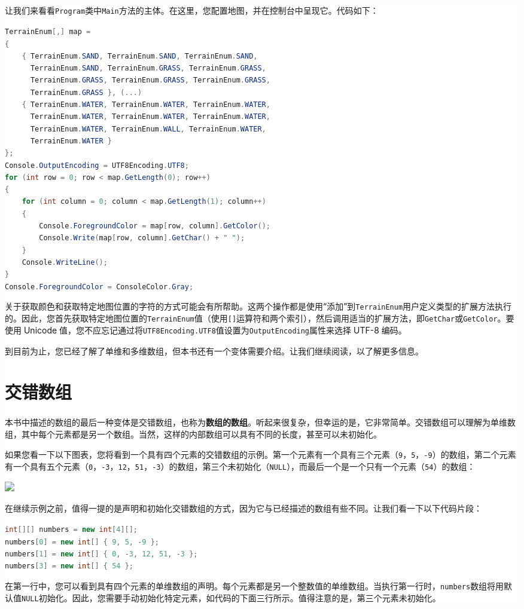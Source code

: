 让我们来看看`Program`类中`Main`方法的主体。在这里，您配置地图，并在控制台中呈现它。代码如下：

```cs
TerrainEnum[,] map = 
{ 
    { TerrainEnum.SAND, TerrainEnum.SAND, TerrainEnum.SAND,  
      TerrainEnum.SAND, TerrainEnum.GRASS, TerrainEnum.GRASS,  
      TerrainEnum.GRASS, TerrainEnum.GRASS, TerrainEnum.GRASS,  
      TerrainEnum.GRASS }, (...) 
    { TerrainEnum.WATER, TerrainEnum.WATER, TerrainEnum.WATER,  
      TerrainEnum.WATER, TerrainEnum.WATER, TerrainEnum.WATER,  
      TerrainEnum.WATER, TerrainEnum.WALL, TerrainEnum.WATER,  
      TerrainEnum.WATER } 
}; 
Console.OutputEncoding = UTF8Encoding.UTF8; 
for (int row = 0; row < map.GetLength(0); row++) 
{ 
    for (int column = 0; column < map.GetLength(1); column++) 
    { 
        Console.ForegroundColor = map[row, column].GetColor(); 
        Console.Write(map[row, column].GetChar() + " "); 
    } 
    Console.WriteLine(); 
} 
Console.ForegroundColor = ConsoleColor.Gray; 
```

关于获取颜色和获取特定地图位置的字符的方式可能会有所帮助。这两个操作都是使用“添加”到`TerrainEnum`用户定义类型的扩展方法执行的。因此，您首先获取特定地图位置的`TerrainEnum`值（使用`[]`运算符和两个索引），然后调用适当的扩展方法，即`GetChar`或`GetColor`。要使用 Unicode 值，您不应忘记通过将`UTF8Encoding.UTF8`值设置为`OutputEncoding`属性来选择 UTF-8 编码。

到目前为止，您已经了解了单维和多维数组，但本书还有一个变体需要介绍。让我们继续阅读，以了解更多信息。

# 交错数组

本书中描述的数组的最后一种变体是交错数组，也称为**数组的数组**。听起来很复杂，但幸运的是，它非常简单。交错数组可以理解为单维数组，其中每个元素都是另一个数组。当然，这样的内部数组可以具有不同的长度，甚至可以未初始化。

如果您看一下以下图表，您将看到一个具有四个元素的交错数组的示例。第一个元素有一个具有三个元素（`9`，`5`，`-9`）的数组，第二个元素有一个具有五个元素（`0`，`-3`，`12`，`51`，`-3`）的数组，第三个未初始化（`NULL`），而最后一个是一个只有一个元素（`54`）的数组：

![](img/949bdc78-43f5-4477-8bb5-b25ab8b1d35c.png)

在继续示例之前，值得一提的是声明和初始化交错数组的方式，因为它与已经描述的数组有些不同。让我们看一下以下代码片段：

```cs
int[][] numbers = new int[4][]; 
numbers[0] = new int[] { 9, 5, -9 }; 
numbers[1] = new int[] { 0, -3, 12, 51, -3 }; 
numbers[3] = new int[] { 54 }; 
```

在第一行中，您可以看到具有四个元素的单维数组的声明。每个元素都是另一个整数值的单维数组。当执行第一行时，`numbers`数组将用默认值`NULL`初始化。因此，您需要手动初始化特定元素，如代码的下面三行所示。值得注意的是，第三个元素未初始化。
